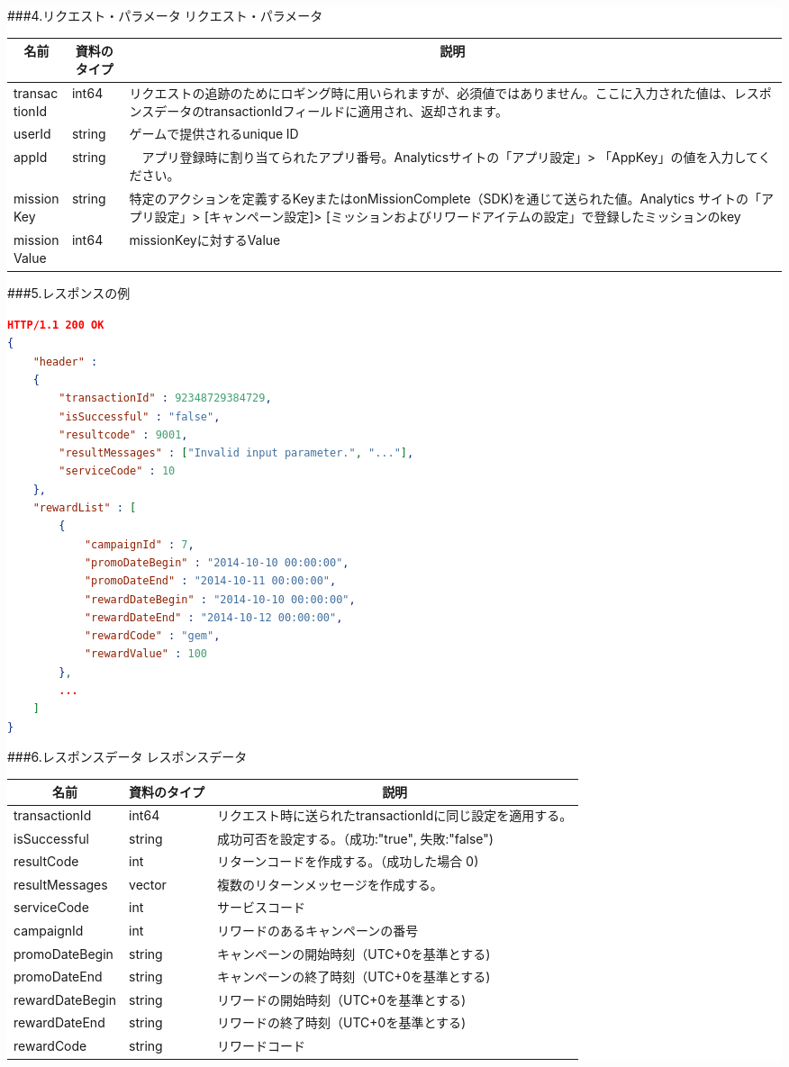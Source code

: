 ###4.リクエスト・パラメータ
リクエスト・パラメータ

|名前|資料のタイプ|説明|
|---|---|---|
|transactionId|	int64|	リクエストの追跡のためにロギング時に用いられますが、必須値ではありません。ここに入力された値は、レスポンスデータのtransactionIdフィールドに適用され、返却されます。
|userId|	string|	ゲームで提供されるunique ID|
|appId|	string|　アプリ登録時に割り当てられたアプリ番号。Analyticsサイトの「アプリ設定」> 「AppKey」の値を入力してください。|
|missionKey|	string|	特定のアクションを定義するKeyまたはonMissionComplete（SDK)を通じて送られた値。Analytics サイトの「アプリ設定」> [キャンペーン設定]> [ミッションおよびリワードアイテムの設定」で登録したミッションのkey|
|missionValue|	int64|	missionKeyに対するValue|

###5.レスポンスの例
```json
HTTP/1.1 200 OK
{
    "header" :
    {
        "transactionId" : 92348729384729,
        "isSuccessful" : "false",
        "resultcode" : 9001,
        "resultMessages" : ["Invalid input parameter.", "..."],
        "serviceCode" : 10
    },
    "rewardList" : [
        {
            "campaignId" : 7,
            "promoDateBegin" : "2014-10-10 00:00:00",
            "promoDateEnd" : "2014-10-11 00:00:00",
            "rewardDateBegin" : "2014-10-10 00:00:00",
            "rewardDateEnd" : "2014-10-12 00:00:00",
            "rewardCode" : "gem",
            "rewardValue" : 100
        },
        ...
    ]
}
```

###6.レスポンスデータ
レスポンスデータ

|名前|資料のタイプ|説明|
|---|---|---|
|transactionId	|int64|	リクエスト時に送られたtransactionIdに同じ設定を適用する。|
|isSuccessful	|string|	成功可否を設定する。（成功:"true", 失敗:"false")|
|resultCode	|int|	リターンコードを作成する。（成功した場合 0)|
|resultMessages	|vector<string>|	複数のリターンメッセージを作成する。|
|serviceCode	|int|	サービスコード|
|campaignId	|int|	リワードのあるキャンペーンの番号|
|promoDateBegin	|string|	キャンペーンの開始時刻（UTC+0を基準とする)|
|promoDateEnd	|string|	キャンペーンの終了時刻（UTC+0を基準とする)|
|rewardDateBegin	|string|	リワードの開始時刻（UTC+0を基準とする)|
|rewardDateEnd	|string|	リワードの終了時刻（UTC+0を基準とする)|
|rewardCode	|string|	リワードコード|